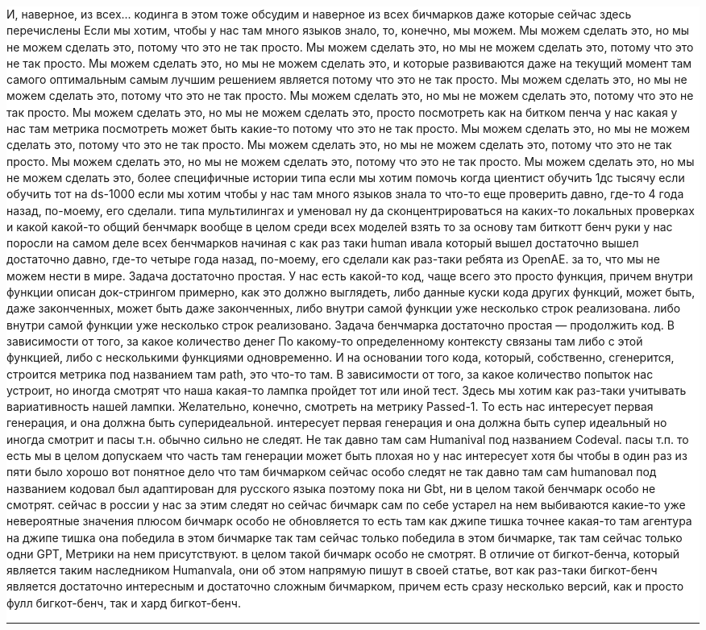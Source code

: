 И, наверное, из всех... кодинга в этом тоже обсудим и наверное из всех бичмарков даже которые сейчас здесь перечислены Если мы хотим, чтобы у нас там много языков знало, то, конечно, мы можем. Мы можем сделать это, но мы не можем сделать это, потому что это не так просто. Мы можем сделать это, но мы не можем сделать это, потому что это не так просто. Мы можем сделать это, но мы не можем сделать это, и которые развиваются даже на текущий момент там самого оптимальным самым лучшим решением является потому что это не так просто. Мы можем сделать это, но мы не можем сделать это, потому что это не так просто. Мы можем сделать это, но мы не можем сделать это, потому что это не так просто. Мы можем сделать это, но мы не можем сделать это, просто посмотреть как на битком пенча у нас какая у нас там метрика посмотреть может быть какие-то потому что это не так просто. Мы можем сделать это, но мы не можем сделать это, потому что это не так просто. Мы можем сделать это, но мы не можем сделать это, потому что это не так просто. Мы можем сделать это, но мы не можем сделать это, потому что это не так просто. Мы можем сделать это, но мы не можем сделать это, более специфичные истории типа если мы хотим помочь когда циентист обучить 1дс тысячу если обучить тот на ds-1000 если мы хотим чтобы у нас там много языков знала то что-то еще проверить давно, где-то 4 года назад, по-моему, его сделали. типа мультилингах и уменовал ну да сконцентрироваться на каких-то локальных проверках и какой какой-то общий бенчмарк вообще в целом среди всех моделей взять то за основу там биткотт бенч руки у нас поросли на самом деле всех бенчмарков начиная с как раз таки human ивала который вышел достаточно вышел достаточно давно, где-то четыре года назад, по-моему, его сделали как раз-таки ребята из OpenAE. за то, что мы не можем нести в мире. Задача достаточно простая. У нас есть какой-то код, чаще всего это просто функция, причем внутри функции описан док-стрингом примерно, как это должно выглядеть, либо данные куски кода других функций, может быть, даже законченных, может быть даже законченных, либо внутри самой функции уже несколько строк реализована. либо внутри самой функции уже несколько строк реализовано. Задача бенчмарка достаточно простая — продолжить код. В зависимости от того, за какое количество денег По какому-то определенному контексту связаны там либо с этой функцией, либо с несколькими функциями одновременно. И на основании того кода, который, собственно, сгенерится, строится метрика под названием там path, это что-то там. В зависимости от того, за какое количество попыток нас устроит, но иногда смотрят что наша какая-то лампка пройдет тот или иной тест. Здесь мы хотим как раз-таки учитывать вариативность нашей лампки. Желательно, конечно, смотреть на метрику Passed-1. То есть нас интересует первая генерация, и она должна быть суперидеальной. интересует первая генерация и она должна быть супер идеальный но иногда смотрит и пасы т.н. обычно сильно не следят. Не так давно там сам Humanival под названием Codeval. пасы т.п. то есть мы в целом допускаем что часть там генерации может быть плохая но у нас интересует хотя бы чтобы в один раз из пяти было хорошо вот понятное дело что там бичмарком сейчас особо следят не так давно там сам humanовал под названием кодовал был адаптирован для русского языка поэтому пока ни Gbt, ни в целом такой бенчмарк особо не смотрят. сейчас в россии у нас за этим следят но сейчас бичмарк сам по себе устарел на нем выбиваются какие-то уже невероятные значения плюсом бичмарк особо не обновляется то есть там как джипе тишка точнее какая-то там агентура на джипе тишка она победила в этом бичмарке так там сейчас только победила в этом бичмарке, так там сейчас только одни GPT, Метрики на нем присутствуют. в целом такой бичмарк особо не смотрят. В отличие от бигкот-бенча, который является таким наследником Humanvala, они об этом напрямую пишут в своей статье, вот как раз-таки бигкот-бенч является достаточно интересным и достаточно сложным бичмарком, причем есть сразу несколько версий, как и просто фулл бигкот-бенч, так и хард бигкот-бенч.

---
